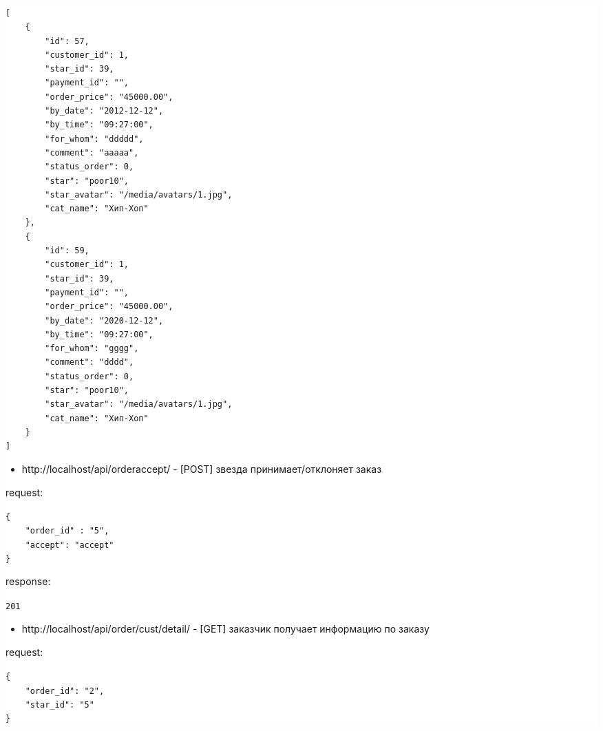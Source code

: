     [
        {
            "id": 57,
            "customer_id": 1,
            "star_id": 39,
            "payment_id": "",
            "order_price": "45000.00",
            "by_date": "2012-12-12",
            "by_time": "09:27:00",
            "for_whom": "ddddd",
            "comment": "aaaaa",
            "status_order": 0,
            "star": "poor10",
            "star_avatar": "/media/avatars/1.jpg",
            "cat_name": "Хип-Хоп"
        },
        {
            "id": 59,
            "customer_id": 1,
            "star_id": 39,
            "payment_id": "",
            "order_price": "45000.00",
            "by_date": "2020-12-12",
            "by_time": "09:27:00",
            "for_whom": "gggg",
            "comment": "dddd",
            "status_order": 0,
            "star": "poor10",
            "star_avatar": "/media/avatars/1.jpg",
            "cat_name": "Хип-Хоп"
        }
    ]


* http://localhost/api/orderaccept/ - [POST] звезда принимает/отклоняет заказ

request:

    {
        "order_id" : "5",
        "accept": "accept"
    }

response: 

    201
    
* http://localhost/api/order/cust/detail/ - [GET] заказчик получает информацию по заказу

request:

    {
        "order_id": "2",
        "star_id": "5"
    }
    